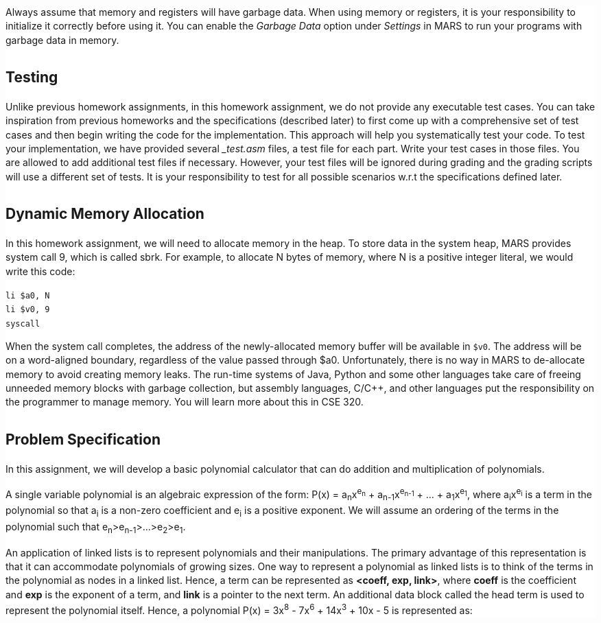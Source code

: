 Always assume that memory and registers will have garbage data. When using memory or registers, it is your responsibility to initialize it correctly before using it. You can enable the *Garbage Data* option under *Settings* in MARS to run your programs with garbage data in memory.

## Testing

Unlike previous homework assignments, in this homework assignment, we do not provide any executable test cases. You can take inspiration from previous homeworks and the specifications (described later) to first come up with a comprehensive set of test cases and then begin writing the code for the implementation. This approach will help you systematically test your code. To test your implementation, we have provided several *_test.asm* files, a test file for each part. Write your test cases in those files. You are allowed to add additional test files if necessary. However, your test files will be ignored during grading and the grading scripts will use a different set of tests. It is your responsibility to test for all possible scenarios w.r.t the specifications defined later.    

## Dynamic Memory Allocation

In this homework assignment, we will need to allocate memory in the heap. To store data in the system heap, MARS provides system call 9, which is called sbrk. For example, to allocate N bytes of memory, where N is a positive integer literal, we would write this code:

```
li $a0, N
li $v0, 9
syscall
```

When the system call completes, the address of the newly-allocated memory buffer will be available in `$v0`. The address will be on a word-aligned boundary, regardless of the value passed through $a0. Unfortunately, there is no way in MARS to de-allocate memory to avoid creating memory leaks. The run-time systems of Java, Python and some other languages take care of freeing unneeded memory blocks with garbage collection, but assembly languages, C/C++, and other languages put the responsibility on the programmer to manage memory. You will learn more about this in CSE 320.

## Problem Specification

In this assignment, we will develop a basic polynomial calculator that can do addition and multiplication of polynomials.

A single variable polynomial is an algebraic expression of the form: P(x) = a<sub>n</sub>x<sup>e<sub>n</sub></sup> + a<sub>n-1</sub>x<sup>e<sub>n-1</sub></sup> + ... + a<sub>1</sub>x<sup>e<sub>1</sub></sup>, where a<sub>i</sub>x<sup>e<sub>i</sub></sup> is a term in the polynomial so that a<sub>i</sub> is a non-zero coefficient and e<sub>i</sub> is a positive exponent. We will assume an ordering of the terms in the polynomial such that e<sub>n</sub>>e<sub>n-1</sub>>...>e<sub>2</sub>>e<sub>1</sub>.

An application of linked lists is to represent polynomials and their manipulations. The primary advantage of this representation is that it can accommodate polynomials of growing sizes. One way to represent a polynomial as linked lists is to think of the terms in the polynomial as nodes in a linked list. Hence, a term can be represented as **<coeff, exp, link>**, where **coeff** is the coefficient and **exp** is the exponent of a term, and **link** is a pointer to the next term. An additional data block called the head term is used to represent the polynomial itself. Hence, a polynomial P(x) = 3x<sup>8</sup> -  7x<sup>6</sup> + 14x<sup>3</sup> + 10x - 5 is represented as:
